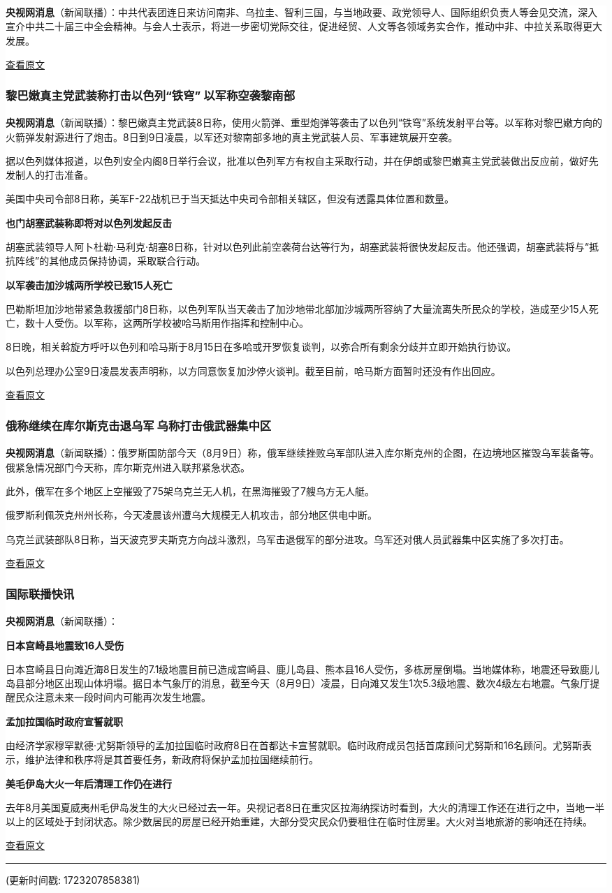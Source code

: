 <p><strong>央视网消息</strong>（新闻联播）：中共代表团连日来访问南非、乌拉圭、智利三国，与当地政要、政党领导人、国际组织负责人等会见交流，深入宣介中共二十届三中全会精神。与会人士表示，将进一步密切党际交往，促进经贸、人文等各领域务实合作，推动中非、中拉关系取得更大发展。</p>

[查看原文](https://tv.cctv.com/2024/08/09/VIDEBQkuZ7KbJCzTZ5pokdTq240809.shtml)

### 黎巴嫩真主党武装称打击以色列“铁穹” 以军称空袭黎南部

<p><strong>央视网消息</strong>（新闻联播）：黎巴嫩真主党武装8日称，使用火箭弹、重型炮弹等袭击了以色列“铁穹”系统发射平台等。以军称对黎巴嫩方向的火箭弹发射源进行了炮击。8日到9日凌晨，以军还对黎南部多地的真主党武装人员、军事建筑展开空袭。</p><p>据以色列媒体报道，以色列安全内阁8日举行会议，批准以色列军方有权自主采取行动，并在伊朗或黎巴嫩真主党武装做出反应前，做好先发制人的打击准备。</p><p>美国中央司令部8日称，美军F-22战机已于当天抵达中央司令部相关辖区，但没有透露具体位置和数量。</p><p><strong>也门胡塞武装称即将对以色列发起反击</strong></p><p>胡塞武装领导人阿卜杜勒·马利克·胡塞8日称，针对以色列此前空袭荷台达等行为，胡塞武装将很快发起反击。他还强调，胡塞武装将与“抵抗阵线”的其他成员保持协调，采取联合行动。</p><p><strong>以军袭击加沙城两所学校已致15人死亡</strong></p><p>巴勒斯坦加沙地带紧急救援部门8日称，以色列军队当天袭击了加沙地带北部加沙城两所容纳了大量流离失所民众的学校，造成至少15人死亡，数十人受伤。以军称，这两所学校被哈马斯用作指挥和控制中心。</p><p>8日晚，相关斡旋方呼吁以色列和哈马斯于8月15日在多哈或开罗恢复谈判，以弥合所有剩余分歧并立即开始执行协议。</p><p>以色列总理办公室9日凌晨发表声明称，以方同意恢复加沙停火谈判。截至目前，哈马斯方面暂时还没有作出回应。</p>

[查看原文](https://tv.cctv.com/2024/08/09/VIDEtyfm5zhODdqN1gXLJ6X4240809.shtml)

### 俄称继续在库尔斯克击退乌军 乌称打击俄武器集中区

<p><strong>央视网消息</strong>（新闻联播）：俄罗斯国防部今天（8月9日）称，俄军继续挫败乌军部队进入库尔斯克州的企图，在边境地区摧毁乌军装备等。俄紧急情况部门今天称，库尔斯克州进入联邦紧急状态。</p><p>此外，俄军在多个地区上空摧毁了75架乌克兰无人机，在黑海摧毁了7艘乌方无人艇。</p><p>俄罗斯利佩茨克州州长称，今天凌晨该州遭乌大规模无人机攻击，部分地区供电中断。</p><p>乌克兰武装部队8日称，当天波克罗夫斯克方向战斗激烈，乌军击退俄军的部分进攻。乌军还对俄人员武器集中区实施了多次打击。&nbsp;</p>

[查看原文](https://tv.cctv.com/2024/08/09/VIDEhF2Gfo1DxBXG4vlScRYa240809.shtml)

### 国际联播快讯

<p><strong>央视网消息</strong>（新闻联播）：</p><p><strong>日本宫崎县地震致16人受伤</strong></p><p>日本宫崎县日向滩近海8日发生的7.1级地震目前已造成宫崎县、鹿儿岛县、熊本县16人受伤，多栋房屋倒塌。当地媒体称，地震还导致鹿儿岛县部分地区出现山体坍塌。据日本气象厅的消息，截至今天（8月9日）凌晨，日向滩又发生1次5.3级地震、数次4级左右地震。气象厅提醒民众注意未来一段时间内可能再次发生地震。</p><p><strong>孟加拉国临时政府宣誓就职</strong></p><p>由经济学家穆罕默德·尤努斯领导的孟加拉国临时政府8日在首都达卡宣誓就职。临时政府成员包括首席顾问尤努斯和16名顾问。尤努斯表示，维护法律和秩序将是其首要任务，新政府将保护孟加拉国继续前行。</p><p><strong>美毛伊岛大火一年后清理工作仍在进行</strong></p><p>去年8月美国夏威夷州毛伊岛发生的大火已经过去一年。央视记者8日在重灾区拉海纳探访时看到，大火的清理工作还在进行之中，当地一半以上的区域处于封闭状态。除少数居民的房屋已经开始重建，大部分受灾民众仍要租住在临时住房里。大火对当地旅游的影响还在持续。</p>

[查看原文](https://tv.cctv.com/2024/08/09/VIDEJ2bHc1DmhOTDunnULd8h240809.shtml)



---

(更新时间戳: 1723207858381)

